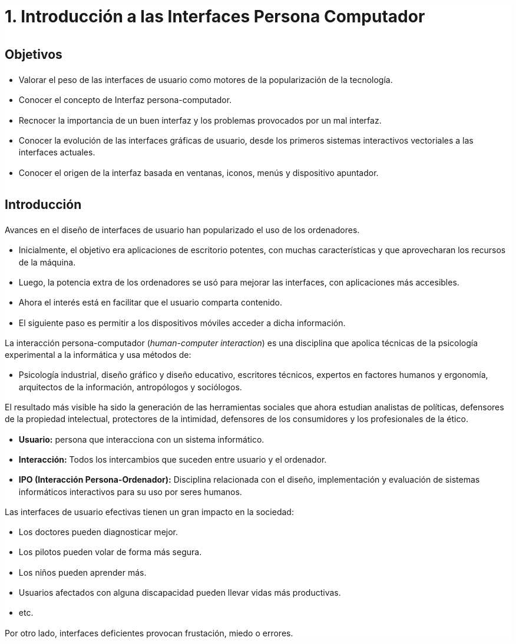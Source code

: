# 1. Introducción a las Interfaces Persona Computador

## Objetivos

* Valorar el peso de las interfaces de usuario como motores de la popularización de la tecnología.

* Conocer el concepto de Interfaz persona-computador.

* Recnocer la importancia de un buen interfaz y los problemas provocados por un mal interfaz.

* Conocer la evolución de las interfaces gráficas de usuario, desde los primeros sistemas interactivos vectoriales a las interfaces actuales.

* Conocer el origen de la interfaz basada en ventanas, iconos, menús y dispositivo apuntador.

## Introducción

Avances en el diseño de interfaces de usuario han popularizado el uso de los ordenadores.

* Inicialmente, el objetivo era aplicaciones de escritorio potentes, con muchas características y que aprovecharan los recursos de la máquina.

* Luego, la potencia extra de los ordenadores se usó para mejorar las interfaces, con aplicaciones más accesibles.

* Ahora el interés está en facilitar que el usuario comparta contenido.

* El siguiente paso es permitir a los dispositivos móviles acceder a dicha información.

La interacción persona-computador (*human-computer interaction*) es una disciplina que apolica técnicas de la psicología experimental a la informática y usa métodos de:

* Psicología industrial, diseño gráfico y diseño educativo, escritores técnicos, expertos en factores humanos y ergonomía, arquitectos de la información, antropólogos y sociólogos.

El resultado más visible ha sido la generación de las herramientas sociales que ahora estudian analistas de políticas, defensores de la propiedad intelectual, protectores de la intimidad, defensores de los consumidores y los profesionales de la ético.

* **Usuario:** persona que interacciona con un sistema informático.

* **Interacción:** Todos los intercambios que suceden entre usuario y el ordenador.

* **IPO (Interacción Persona-Ordenador):** Disciplina relacionada con el diseño, implementación y evaluación de sistemas informáticos interactivos para su uso por seres humanos.

Las interfaces de usuario efectivas tienen un gran impacto en la sociedad:

* Los doctores pueden diagnosticar mejor.

* Los pilotos pueden volar de forma más segura.

* Los niños pueden aprender más.

* Usuarios afectados con alguna discapacidad pueden llevar vidas más productivas.

* etc.

Por otro lado, interfaces deficientes provocan frustación, miedo o errores.
